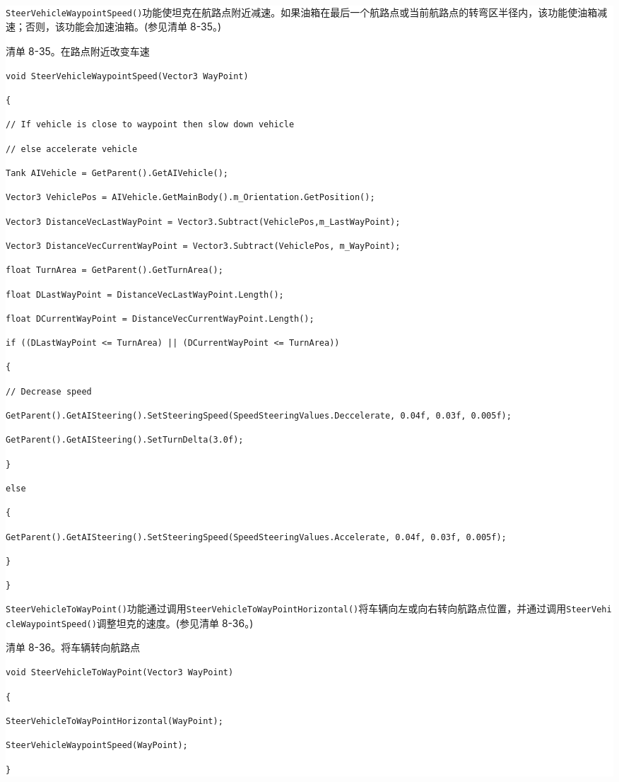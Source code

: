 `SteerVehicleWaypointSpeed()`功能使坦克在航路点附近减速。如果油箱在最后一个航路点或当前航路点的转弯区半径内，该功能使油箱减速；否则，该功能会加速油箱。(参见清单 8-35。)

清单 8-35。在路点附近改变车速

`void SteerVehicleWaypointSpeed(Vector3 WayPoint)`

`{`

`// If vehicle is close to waypoint then slow down vehicle`

`// else accelerate vehicle`

`Tank AIVehicle = GetParent().GetAIVehicle();`

`Vector3 VehiclePos = AIVehicle.GetMainBody().m_Orientation.GetPosition();`

`Vector3 DistanceVecLastWayPoint = Vector3.Subtract(VehiclePos,m_LastWayPoint);`

`Vector3 DistanceVecCurrentWayPoint = Vector3.Subtract(VehiclePos, m_WayPoint);`

`float TurnArea = GetParent().GetTurnArea();`

`float DLastWayPoint = DistanceVecLastWayPoint.Length();`

`float DCurrentWayPoint = DistanceVecCurrentWayPoint.Length();`

`if ((DLastWayPoint <= TurnArea) || (DCurrentWayPoint <= TurnArea))`

`{`

`// Decrease speed`

`GetParent().GetAISteering().SetSteeringSpeed(SpeedSteeringValues.Deccelerate, 0.04f, 0.03f, 0.005f);`

`GetParent().GetAISteering().SetTurnDelta(3.0f);`

`}`

`else`

`{`

`GetParent().GetAISteering().SetSteeringSpeed(SpeedSteeringValues.Accelerate, 0.04f, 0.03f, 0.005f);`

`}`

`}`

`SteerVehicleToWayPoint()`功能通过调用`SteerVehicleToWayPointHorizontal()`将车辆向左或向右转向航路点位置，并通过调用`SteerVehicleWaypointSpeed()`调整坦克的速度。(参见清单 8-36。)

清单 8-36。将车辆转向航路点

`void SteerVehicleToWayPoint(Vector3 WayPoint)`

`{`

`SteerVehicleToWayPointHorizontal(WayPoint);`

`SteerVehicleWaypointSpeed(WayPoint);`

`}`
